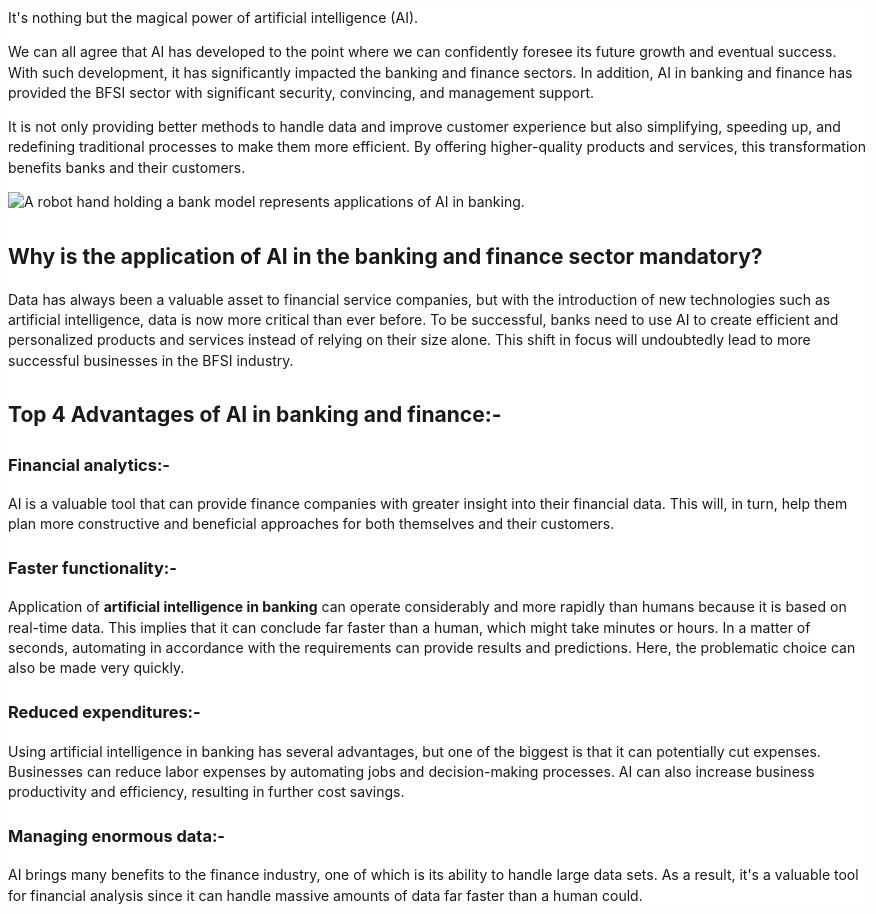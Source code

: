 It's nothing but the magical power of artificial intelligence (AI).

We can all agree that AI has developed to the point where we can confidently foresee its future growth and eventual success. With such development, it has significantly impacted the banking and finance sectors. In addition, AI in banking and finance has provided the BFSI sector with significant security, convincing, and management support.

It is not only providing better methods to handle data and improve customer experience but also simplifying, speeding up, and redefining traditional processes to make them more efficient. By offering higher-quality products and services, this transformation benefits banks and their customers.

<Image src="https://learnbay-wb.s3.ap-south-1.amazonaws.com/main-blog/blog/ban-2.jpg" alt="A robot hand holding a bank model represents applications of AI in banking." style="width:100%" class="img"/>

## Why is the application of AI in the banking and finance sector mandatory?

Data has always been a valuable asset to financial service companies, but with the introduction of new technologies such as artificial intelligence, data is now more critical than ever before. To be successful, banks need to use AI to create efficient and personalized products and services instead of relying on their size alone. This shift in focus will undoubtedly lead to more successful businesses in the BFSI industry.

## Top 4 Advantages of AI in banking and finance:-    

### Financial analytics:-

AI is a valuable tool that can provide finance companies with greater insight into their financial data. This will, in turn, help them plan more constructive and beneficial approaches for both themselves and their customers.

### Faster functionality:-

Application of  **artificial intelligence in banking** can operate considerably and more rapidly than humans because it is based on real-time data. This implies that it can conclude far faster than a human, which might take minutes or hours. In a matter of seconds, automating in accordance with the requirements can provide results and predictions. Here, the problematic choice can also be made very quickly.

### Reduced expenditures:-    

Using artificial intelligence in banking has several advantages, but one of the biggest is that it can potentially cut expenses. Businesses can reduce labor expenses by automating jobs and decision-making processes. AI can also increase business productivity and efficiency, resulting in further cost savings.

### Managing enormous data:-

AI brings many benefits to the finance industry, one of which is its ability to handle large data sets. As a result, it's a valuable tool for financial analysis since it can handle massive amounts of data far faster than a human could.
